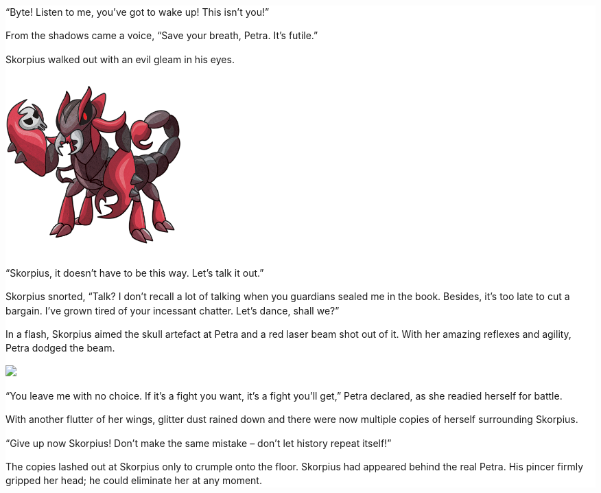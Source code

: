 “Byte! Listen to me, you’ve got to wake up! This isn’t you!”

From the shadows came a voice, “Save your breath, Petra. It’s futile.”

Skorpius walked out with an evil gleam in his eyes.

<img src="/images/events/bookbugs/story/Skorpius.png" style="width: 30%;">

“Skorpius, it doesn’t have to be this way. Let’s talk it out.”

Skorpius snorted, “Talk? I don’t recall a lot of talking when you guardians sealed me in the book. Besides, it’s too late to cut a bargain. I’ve grown tired of your incessant chatter. Let’s dance, shall we?”

In a flash, Skorpius aimed the skull artefact at Petra and a red laser beam shot out of it. With her amazing reflexes and agility, Petra dodged the beam.


<img src="images/events/bookbugs/story/laser-petra.png" style="width: 30%;">

“You leave me with no choice. If it’s a fight you want, it’s a fight you’ll get,” Petra declared, as she readied herself for battle.

With another flutter of her wings, glitter dust rained down and there were now multiple copies of herself surrounding Skorpius.

“Give up now Skorpius! Don’t make the same mistake – don’t let history repeat itself!”

The copies lashed out at Skorpius only to crumple onto the floor. Skorpius had appeared behind the real Petra. His pincer firmly gripped her head; he could eliminate her at any moment.
